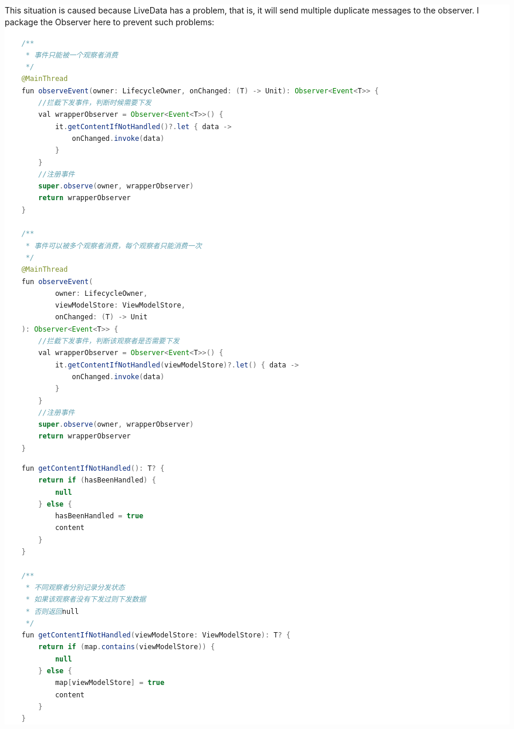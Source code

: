This situation is caused because LiveData has a problem, that is, it will send multiple duplicate messages to the observer. I package the Observer here to prevent such problems:

```java
    /**
     * 事件只能被一个观察者消费
     */
    @MainThread
    fun observeEvent(owner: LifecycleOwner, onChanged: (T) -> Unit): Observer<Event<T>> {
        //拦截下发事件，判断时候需要下发
        val wrapperObserver = Observer<Event<T>>() {
            it.getContentIfNotHandled()?.let { data ->
                onChanged.invoke(data)
            }
        }
        //注册事件
        super.observe(owner, wrapperObserver)
        return wrapperObserver
    }

    /**
     * 事件可以被多个观察者消费，每个观察者只能消费一次
     */
    @MainThread
    fun observeEvent(
            owner: LifecycleOwner,
            viewModelStore: ViewModelStore,
            onChanged: (T) -> Unit
    ): Observer<Event<T>> {
        //拦截下发事件，判断该观察者是否需要下发
        val wrapperObserver = Observer<Event<T>>() {
            it.getContentIfNotHandled(viewModelStore)?.let() { data ->
                onChanged.invoke(data)
            }
        }
        //注册事件
        super.observe(owner, wrapperObserver)
        return wrapperObserver
    }
```

```java
    fun getContentIfNotHandled(): T? {
        return if (hasBeenHandled) {
            null
        } else {
            hasBeenHandled = true
            content
        }
    }

    /**
     * 不同观察者分别记录分发状态
     * 如果该观察者没有下发过则下发数据
     * 否则返回null
     */
    fun getContentIfNotHandled(viewModelStore: ViewModelStore): T? {
        return if (map.contains(viewModelStore)) {
            null
        } else {
            map[viewModelStore] = true
            content
        }
    }
```
